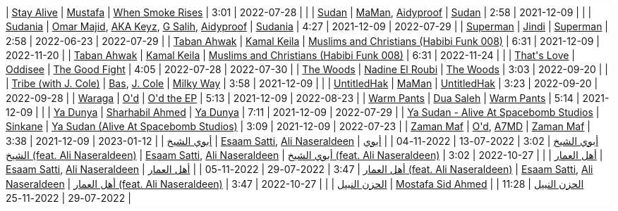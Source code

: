 | [Stay Alive](https://open.spotify.com/track/4SwVWcia2JyWFTNHkFZ2tA) | [Mustafa](https://open.spotify.com/artist/1zkKkDDra0jlsiJYz57P3P) | [When Smoke Rises](https://open.spotify.com/album/0iPWPiOsdGaWgcy9RMpvXw) | 3:01 | 2022-07-28 |  |
| [Sudan](https://open.spotify.com/track/7M7e7aCLu2dhbMzEHL1aVO) | [MaMan](https://open.spotify.com/artist/4OGMVOTexmW4hEV4bZMX30), [Aidyproof](https://open.spotify.com/artist/7uzLUplPMKoZZ8ZC5XoeIN) | [Sudan](https://open.spotify.com/album/2qCIMTuoQUvvLHss2eZxUj) | 2:58 | 2021-12-09 |  |
| [Sudania](https://open.spotify.com/track/5NeVCUBVudh9rPpDik5amG) | [Omar Majid](https://open.spotify.com/artist/30kqjrpTAZryMkMjk1FbK2), [AKA Keyz](https://open.spotify.com/artist/4JrLK4tGHTmLkof4Gn6gMT), [G Salih](https://open.spotify.com/artist/7k6dtdPdypqE2KXYWWl4tH), [Aidyproof](https://open.spotify.com/artist/7uzLUplPMKoZZ8ZC5XoeIN) | [Sudania](https://open.spotify.com/album/5HtVbnnYh94EB0HLkdrrVo) | 4:27 | 2021-12-09 | 2022-07-29 |
| [Superman](https://open.spotify.com/track/4z4NyCBMVY1OO3xl7pkOrA) | [Jindi](https://open.spotify.com/artist/4GWb4m8ZhkRkaJvpFD9agr) | [Superman](https://open.spotify.com/album/3y1k1HcvKNQ1PfGasSCLLn) | 2:58 | 2022-06-23 | 2022-07-29 |
| [Taban Ahwak](https://open.spotify.com/track/6AbIm68PEd1R3ua5n2H2hh) | [Kamal Keila](https://open.spotify.com/artist/3hvpB2JNbOGd2NTjdaDMGl) | [Muslims and Christians \(Habibi Funk 008\)](https://open.spotify.com/album/7eECqp8MX57IOvt5Me1eXM) | 6:31 | 2021-12-09 | 2022-11-20 |
| [Taban Ahwak](https://open.spotify.com/track/70wzxqcpjXyGeUrBES045j) | [Kamal Keila](https://open.spotify.com/artist/3hvpB2JNbOGd2NTjdaDMGl) | [Muslims and Christians \(Habibi Funk 008\)](https://open.spotify.com/album/6rCcLccsjZGHZztBFv7VKs) | 6:31 | 2022-11-24 |  |
| [That's Love](https://open.spotify.com/track/5tI34BaM6pEPl2l0fm4jga) | [Oddisee](https://open.spotify.com/artist/72tRiBHei5G9M8it4h4sfC) | [The Good Fight](https://open.spotify.com/album/2Il6nG7cY7C7mRax2KqPtL) | 4:05 | 2022-07-28 | 2022-07-30 |
| [The Woods](https://open.spotify.com/track/2kmfh6SiWGNGscn1z7RlUT) | [Nadine El Roubi](https://open.spotify.com/artist/0LFs7mfW7n7DOKwmRTO0sf) | [The Woods](https://open.spotify.com/album/2k0fEyChPaC0qsSYXc0UqK) | 3:03 | 2022-09-20 |  |
| [Tribe \(with J\. Cole\)](https://open.spotify.com/track/0YAQnYt2oB8OdoaeqnHyTI) | [Bas](https://open.spotify.com/artist/70gP6Ry4Uo0Yx6uzPIdaiJ), [J\. Cole](https://open.spotify.com/artist/6l3HvQ5sa6mXTsMTB19rO5) | [Milky Way](https://open.spotify.com/album/6sDQacCej53Q43vZF9PJ8i) | 3:58 | 2021-12-09 |  |
| [UntitledHak](https://open.spotify.com/track/0qVckExflVKTkFoF2PueoG) | [MaMan](https://open.spotify.com/artist/4OGMVOTexmW4hEV4bZMX30) | [UntitledHak](https://open.spotify.com/album/3lXbD09iKoRX5SsnuUOYMF) | 3:23 | 2022-09-20 | 2022-09-28 |
| [Waraga](https://open.spotify.com/track/5d7lKOsOxblM7m6uI4nz9J) | [O'd](https://open.spotify.com/artist/0LwmaxKGW5M2qF7Mas5ejk) | [O'd the EP](https://open.spotify.com/album/3yPFtPM6fwAlfbr1pLkp9I) | 5:13 | 2021-12-09 | 2022-08-23 |
| [Warm Pants](https://open.spotify.com/track/11ZY9wPKm72osWrXBPYoSc) | [Dua Saleh](https://open.spotify.com/artist/2DGBzoOLcKLK3eWxFyugdB) | [Warm Pants](https://open.spotify.com/album/7Aa1y7FVfTeMlcToaq2HoN) | 5:14 | 2021-12-09 |  |
| [Ya Dunya](https://open.spotify.com/track/6zbd0o0ESiB9VDJrdDOFKm) | [Sharhabil Ahmed](https://open.spotify.com/artist/0caFqNO2pJ97tE5CAqXNRq) | [Ya Dunya](https://open.spotify.com/album/6GuQYwTJWJ9JOBCPI91ulR) | 7:11 | 2021-12-09 | 2022-07-29 |
| [Ya Sudan \- Alive At Spacebomb Studios](https://open.spotify.com/track/1YpnoEzbd883QqxoV7BkcE) | [Sinkane](https://open.spotify.com/artist/0ip3L7jX2aq8T1VTJRFZ9w) | [Ya Sudan \(Alive At Spacebomb Studios\)](https://open.spotify.com/album/2Dp2bjaqbtGWdhV2v2kXeU) | 3:09 | 2021-12-09 | 2022-07-23 |
| [Zaman Maf](https://open.spotify.com/track/3RHQmKlOaVqew8UZ5AbmOP) | [O'd](https://open.spotify.com/artist/0LwmaxKGW5M2qF7Mas5ejk), [A7MD](https://open.spotify.com/artist/4lG8ClDdSczGV2g7b2G7Qx) | [Zaman Maf](https://open.spotify.com/album/5m1ZHWPTBZq9V7xeV27IO3) | 3:38 | 2021-12-09 | 2023-01-12 |
| [أبوي الشيخ](https://open.spotify.com/track/2MWqdeZ3ZOtGJfyk2l2zhw) | [Esaam Satti](https://open.spotify.com/artist/4G0Y7SHFiexAC2U8UU5EVy), [Ali Naseraldeen](https://open.spotify.com/artist/7f57uC78jbchvWZjdQf96c) | [أبوي الشيخ](https://open.spotify.com/album/0XpBJBDh0CE3lWPhFeO5kJ) | 3:02 | 2022-07-13 | 2022-11-04 |
| [أبوي الشيخ‎ \(feat\. Ali Naseraldeen\)](https://open.spotify.com/track/2LaqDKPXxtJOtIiN56G6cx) | [Esaam Satti](https://open.spotify.com/artist/4G0Y7SHFiexAC2U8UU5EVy), [Ali Naseraldeen](https://open.spotify.com/artist/7f57uC78jbchvWZjdQf96c) | [أبوي الشيخ \(feat\. Ali Naseraldeen\)‎](https://open.spotify.com/album/0jv9jFilvRshD4DZ61UxLr) | 3:02 | 2022-10-27 |  |
| [أهل العمار](https://open.spotify.com/track/5w4ei3ImB3MjVIhyXWDbYU) | [Esaam Satti](https://open.spotify.com/artist/4G0Y7SHFiexAC2U8UU5EVy), [Ali Naseraldeen](https://open.spotify.com/artist/7f57uC78jbchvWZjdQf96c) | [أهل العمار](https://open.spotify.com/album/7jCvs21LFCE7FrXFgs7vv9) | 3:47 | 2022-07-29 | 2022-11-05 |
| [أهل العمار \(feat\. Ali Naseraldeen\)](https://open.spotify.com/track/1poqei4HbPw5lN3UL1rWKv) | [Esaam Satti](https://open.spotify.com/artist/4G0Y7SHFiexAC2U8UU5EVy), [Ali Naseraldeen](https://open.spotify.com/artist/7f57uC78jbchvWZjdQf96c) | [أهل العمار \(feat\. Ali Naseraldeen\)](https://open.spotify.com/album/2OUH1uzap9sVVbo9D5DBpS) | 3:47 | 2022-10-27 |  |
| [الحزن النبيل](https://open.spotify.com/track/4Mqiut95E3p232OapUrZ9I) | [Mostafa Sid Ahmed](https://open.spotify.com/artist/4Uh5nF1SKIp4no3YzmZyDO) | [الحزن النبيل](https://open.spotify.com/album/4VHzt5ldOK5UU3QAde1gOj) | 11:28 | 2022-07-29 | 2022-11-25 |